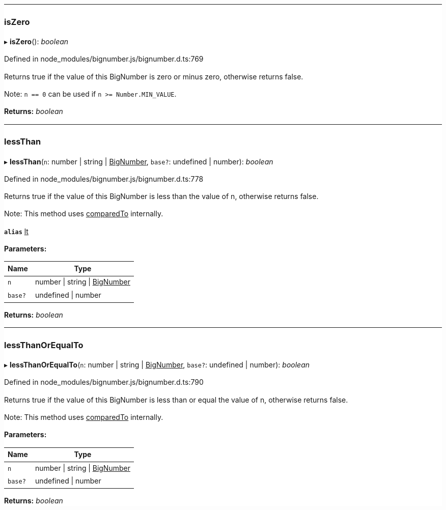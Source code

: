 ___

###  isZero

▸ **isZero**(): *boolean*

Defined in node_modules/bignumber.js/bignumber.d.ts:769

Returns true if the value of this BigNumber is zero or minus zero, otherwise returns false.

Note: `n == 0` can be used if `n >= Number.MIN_VALUE`.

**Returns:** *boolean*

___

###  lessThan

▸ **lessThan**(`n`: number | string | [BigNumber](bignumber.md), `base?`: undefined | number): *boolean*

Defined in node_modules/bignumber.js/bignumber.d.ts:778

Returns true if the value of this BigNumber is less than the value of n, otherwise returns false.

Note: This method uses [comparedTo](bignumber.md#comparedto) internally.

**`alias`** [lt](bignumber.md#lt)

**Parameters:**

Name | Type |
------ | ------ |
`n` | number &#124; string &#124; [BigNumber](bignumber.md) |
`base?` | undefined &#124; number |

**Returns:** *boolean*

___

###  lessThanOrEqualTo

▸ **lessThanOrEqualTo**(`n`: number | string | [BigNumber](bignumber.md), `base?`: undefined | number): *boolean*

Defined in node_modules/bignumber.js/bignumber.d.ts:790

Returns true if the value of this BigNumber is less than or equal the value of n, otherwise returns false.

Note: This method uses [comparedTo](bignumber.md#comparedto) internally.

**Parameters:**

Name | Type |
------ | ------ |
`n` | number &#124; string &#124; [BigNumber](bignumber.md) |
`base?` | undefined &#124; number |

**Returns:** *boolean*

